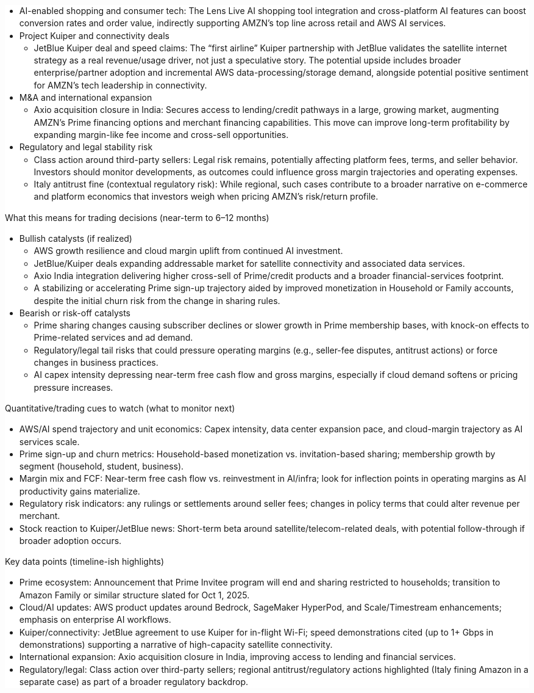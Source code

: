   - AI-enabled shopping and consumer tech: The Lens Live AI shopping tool integration and cross-platform AI features can boost conversion rates and order value, indirectly supporting AMZN’s top line across retail and AWS AI services.
- Project Kuiper and connectivity deals
  - JetBlue Kuiper deal and speed claims: The “first airline” Kuiper partnership with JetBlue validates the satellite internet strategy as a real revenue/usage driver, not just a speculative story. The potential upside includes broader enterprise/partner adoption and incremental AWS data-processing/storage demand, alongside potential positive sentiment for AMZN’s tech leadership in connectivity.
- M&A and international expansion
  - Axio acquisition closure in India: Secures access to lending/credit pathways in a large, growing market, augmenting AMZN’s Prime financing options and merchant financing capabilities. This move can improve long-term profitability by expanding margin-like fee income and cross-sell opportunities.
- Regulatory and legal stability risk
  - Class action around third-party sellers: Legal risk remains, potentially affecting platform fees, terms, and seller behavior. Investors should monitor developments, as outcomes could influence gross margin trajectories and operating expenses.
  - Italy antitrust fine (contextual regulatory risk): While regional, such cases contribute to a broader narrative on e-commerce and platform economics that investors weigh when pricing AMZN’s risk/return profile.

What this means for trading decisions (near-term to 6–12 months)
- Bullish catalysts (if realized)
  - AWS growth resilience and cloud margin uplift from continued AI investment.
  - JetBlue/Kuiper deals expanding addressable market for satellite connectivity and associated data services.
  - Axio India integration delivering higher cross-sell of Prime/credit products and a broader financial-services footprint.
  - A stabilizing or accelerating Prime sign-up trajectory aided by improved monetization in Household or Family accounts, despite the initial churn risk from the change in sharing rules.
- Bearish or risk-off catalysts
  - Prime sharing changes causing subscriber declines or slower growth in Prime membership bases, with knock-on effects to Prime-related services and ad demand.
  - Regulatory/legal tail risks that could pressure operating margins (e.g., seller-fee disputes, antitrust actions) or force changes in business practices.
  - AI capex intensity depressing near-term free cash flow and gross margins, especially if cloud demand softens or pricing pressure increases.

Quantitative/trading cues to watch (what to monitor next)
- AWS/AI spend trajectory and unit economics: Capex intensity, data center expansion pace, and cloud-margin trajectory as AI services scale.
- Prime sign-up and churn metrics: Household-based monetization vs. invitation-based sharing; membership growth by segment (household, student, business).
- Margin mix and FCF: Near-term free cash flow vs. reinvestment in AI/infra; look for inflection points in operating margins as AI productivity gains materialize.
- Regulatory risk indicators: any rulings or settlements around seller fees; changes in policy terms that could alter revenue per merchant.
- Stock reaction to Kuiper/JetBlue news: Short-term beta around satellite/telecom-related deals, with potential follow-through if broader adoption occurs.

Key data points (timeline-ish highlights)
- Prime ecosystem: Announcement that Prime Invitee program will end and sharing restricted to households; transition to Amazon Family or similar structure slated for Oct 1, 2025.
- Cloud/AI updates: AWS product updates around Bedrock, SageMaker HyperPod, and Scale/Timestream enhancements; emphasis on enterprise AI workflows.
- Kuiper/connectivity: JetBlue agreement to use Kuiper for in-flight Wi-Fi; speed demonstrations cited (up to 1+ Gbps in demonstrations) supporting a narrative of high-capacity satellite connectivity.
- International expansion: Axio acquisition closure in India, improving access to lending and financial services.
- Regulatory/legal: Class action over third-party sellers; regional antitrust/regulatory actions highlighted (Italy fining Amazon in a separate case) as part of a broader regulatory backdrop.
